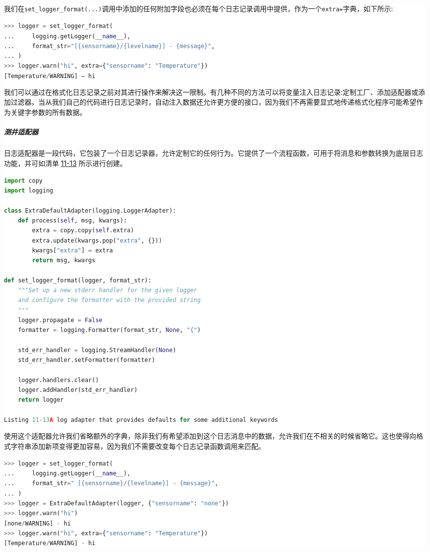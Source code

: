 我们在`set_logger_format(...)`调用中添加的任何附加字段也必须在每个日志记录调用中提供，作为一个`extra=`字典，如下所示:

```py
>>> logger = set_logger_format(
...     logging.getLogger(__name__),
...     format_str="[{sensorname}/{levelname}] - {message}",
... )
>>> logger.warn("hi", extra={"sensorname": "Temperature"})
[Temperature/WARNING] – hi

```

我们可以通过在格式化日志记录之前对其进行操作来解决这一限制。有几种不同的方法可以将变量注入日志记录:定制工厂、添加适配器或添加过滤器。当从我们自己的代码进行日志记录时，自动注入数据还允许更方便的接口，因为我们不再需要显式地传递格式化程序可能希望作为关键字参数的所有数据。

##### 测井适配器

日志适配器是一段代码，它包装了一个日志记录器，允许定制它的任何行为。它提供了一个流程函数，可用于将消息和参数转换为底层日志功能，并可如清单 [11-13](#PC35) 所示进行创建。

```py
import copy
import logging

class ExtraDefaultAdapter(logging.LoggerAdapter):
    def process(self, msg, kwargs):
        extra = copy.copy(self.extra)
        extra.update(kwargs.pop("extra", {}))
        kwargs["extra"] = extra
        return msg, kwargs

def set_logger_format(logger, format_str):
    """Set up a new stderr handler for the given logger
    and configure the formatter with the provided string
    """
    logger.propagate = False
    formatter = logging.Formatter(format_str, None, "{")

    std_err_handler = logging.StreamHandler(None)
    std_err_handler.setFormatter(formatter)

    logger.handlers.clear()
    logger.addHandler(std_err_handler)
    return logger

Listing 11-13A log adapter that provides defaults for some additional keywords

```

使用这个适配器允许我们省略额外的字典，除非我们有希望添加到这个日志消息中的数据，允许我们在不相关的时候省略它。这也使得向格式字符串添加新项变得更加容易，因为我们不需要改变每个日志记录函数调用来匹配。

```py
>>> logger = set_logger_format(
...     logging.getLogger(__name__),
...     format_str=" [{sensorname}/{levelname}] - {message}",
... )
>>> logger = ExtraDefaultAdapter(logger, {"sensorname": "none"})
>>> logger.warn("hi")
[none/WARNING] - hi
>>> logger.warn("hi", extra={"sensorname": "Temperature"})
[Temperature/WARNING] - hi

```
